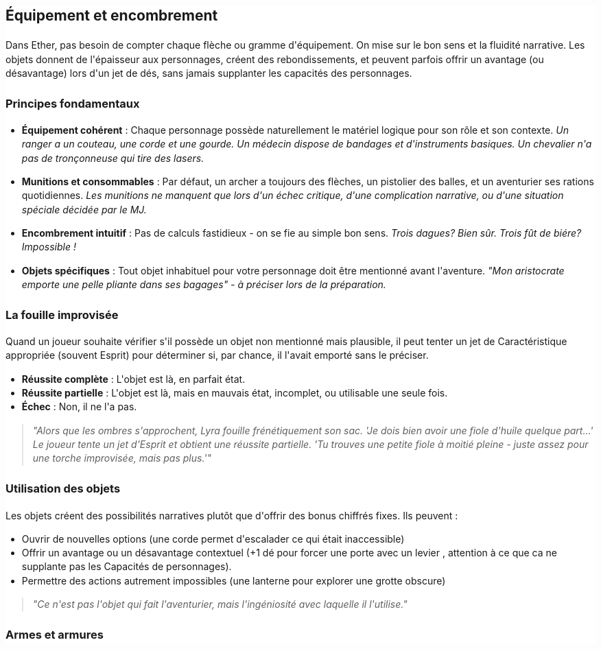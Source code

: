 
## Équipement et encombrement

Dans Ether, pas besoin de compter chaque flèche ou gramme d'équipement. On mise sur le bon sens et la fluidité narrative. Les objets donnent de l'épaisseur aux personnages, créent des rebondissements, et peuvent parfois offrir un avantage (ou désavantage) lors d'un jet de dés, sans jamais supplanter les capacités des personnages.

### Principes fondamentaux

- **Équipement cohérent** : Chaque personnage possède naturellement le matériel logique pour son rôle et son contexte.
  *Un ranger a un couteau, une corde et une gourde. Un médecin dispose de bandages et d'instruments basiques. Un chevalier n'a pas de tronçonneuse qui tire des lasers.*

- **Munitions et consommables** : Par défaut, un archer a toujours des flèches, un pistolier des balles, et un aventurier ses rations quotidiennes.
  *Les munitions ne manquent que lors d'un échec critique, d'une complication narrative, ou d'une situation spéciale décidée par le MJ.*

- **Encombrement intuitif** : Pas de calculs fastidieux - on se fie au simple bon sens.
  *Trois dagues? Bien sûr. Trois fût de biére? Impossible !*

- **Objets spécifiques** : Tout objet inhabituel pour votre personnage doit être mentionné avant l'aventure.
  *"Mon aristocrate emporte une pelle pliante dans ses bagages" - à préciser lors de la préparation.*

### La fouille improvisée

Quand un joueur souhaite vérifier s'il possède un objet non mentionné mais plausible, il peut tenter un jet de Caractéristique appropriée (souvent Esprit) pour déterminer si, par chance, il l'avait emporté sans le préciser.

- **Réussite complète** : L'objet est là, en parfait état.
- **Réussite partielle** : L'objet est là, mais en mauvais état, incomplet, ou utilisable une seule fois.
- **Échec** : Non, il ne l'a pas.

> *"Alors que les ombres s'approchent, Lyra fouille frénétiquement son sac. 'Je dois bien avoir une fiole d'huile quelque part...' Le joueur tente un jet d'Esprit et obtient une réussite partielle. 'Tu trouves une petite fiole à moitié pleine - juste assez pour une torche improvisée, mais pas plus.'"*

### Utilisation des objets

Les objets créent des possibilités narratives plutôt que d'offrir des bonus chiffrés fixes. Ils peuvent :
- Ouvrir de nouvelles options (une corde permet d'escalader ce qui était inaccessible)
- Offrir un avantage ou un désavantage contextuel (+1 dé pour forcer une porte avec un levier , attention à ce que ca ne supplante pas les Capacités de personnages).
- Permettre des actions autrement impossibles (une lanterne pour explorer une grotte obscure)

> *"Ce n'est pas l'objet qui fait l'aventurier, mais l'ingéniosité avec laquelle il l'utilise."*

### Armes et armures
